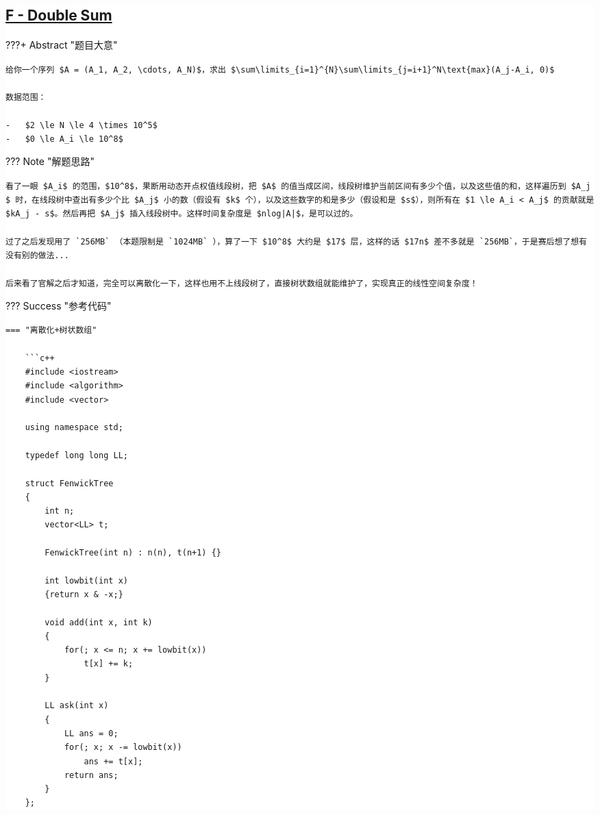
## [F - Double Sum](https://atcoder.jp/contests/abc351/tasks/abc351_f)

???+ Abstract "题目大意"

    给你一个序列 $A = (A_1, A_2, \cdots, A_N)$，求出 $\sum\limits_{i=1}^{N}\sum\limits_{j=i+1}^N\text{max}(A_j-A_i, 0)$
    
    数据范围：
    
    -   $2 \le N \le 4 \times 10^5$
    -   $0 \le A_i \le 10^8$

??? Note "解题思路"

    看了一眼 $A_i$ 的范围，$10^8$，果断用动态开点权值线段树，把 $A$ 的值当成区间，线段树维护当前区间有多少个值，以及这些值的和，这样遍历到 $A_j$ 时，在线段树中查出有多少个比 $A_j$ 小的数（假设有 $k$ 个），以及这些数字的和是多少（假设和是 $s$），则所有在 $1 \le A_i < A_j$ 的贡献就是 $kA_j - s$。然后再把 $A_j$ 插入线段树中。这样时间复杂度是 $nlog|A|$，是可以过的。
    
    过了之后发现用了 `256MB` （本题限制是 `1024MB` ），算了一下 $10^8$ 大约是 $17$ 层，这样的话 $17n$ 差不多就是 `256MB`，于是赛后想了想有没有别的做法...
    
    后来看了官解之后才知道，完全可以离散化一下，这样也用不上线段树了，直接树状数组就能维护了，实现真正的线性空间复杂度！

??? Success "参考代码"

    === "离散化+树状数组"
    
        ```c++
        #include <iostream>
        #include <algorithm>
        #include <vector>
    
        using namespace std;
    
        typedef long long LL;
    
        struct FenwickTree
        {
            int n;
            vector<LL> t;
    
            FenwickTree(int n) : n(n), t(n+1) {}
    
            int lowbit(int x)
            {return x & -x;}
    
            void add(int x, int k)
            {
                for(; x <= n; x += lowbit(x))
                    t[x] += k;
            }
    
            LL ask(int x)
            {
                LL ans = 0;
                for(; x; x -= lowbit(x))
                    ans += t[x];
                return ans;
            }
        };
    